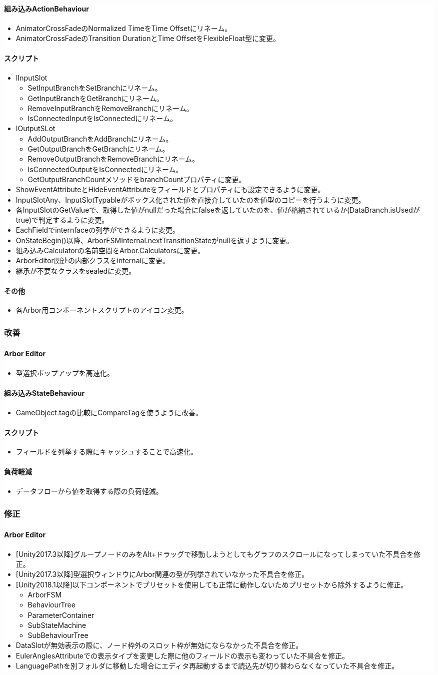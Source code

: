 #### 組み込みActionBehaviour

- AnimatorCrossFadeのNormalized TimeをTime Offsetにリネーム。
- AnimatorCrossFadeのTransition DurationとTime OffsetをFlexibleFloat型に変更。

#### スクリプト

- IInputSlot
    - SetInputBranchをSetBranchにリネーム。
	- GetInputBranchをGetBranchにリネーム。
	- RemoveInputBranchをRemoveBranchにリネーム。
	- IsConnectedInputをIsConnectedにリネーム。
- IOutputSLot
	- AddOutputBranchをAddBranchにリネーム。
	- GetOutputBranchをGetBranchにリネーム。
	- RemoveOutputBranchをRemoveBranchにリネーム。
	- IsConnectedOutputをIsConnectedにリネーム。
	- GetOutputBranchCountメソッドをbranchCountプロパティに変更。
- ShowEventAttributeとHideEventAttributeをフィールドとプロパティにも設定できるように変更。
- InputSlotAny、InputSlotTypableがボックス化された値を直接介していたのを値型のコピーを行うように変更。
- 各InputSlotのGetValueで、取得した値がnullだった場合にfalseを返していたのを、値が格納されているか(DataBranch.isUsedがtrue)で判定するように変更。
- EachFieldでinternfaceの列挙ができるように変更。
- OnStateBegin()以降、ArborFSMInternal.nextTransitionStateがnullを返すように変更。
- 組み込みCalculatorの名前空間をArbor.Calculatorsに変更。
- ArborEditor関連の内部クラスをinternalに変更。
- 継承が不要なクラスをsealedに変更。

#### その他

- 各Arbor用コンポーネントスクリプトのアイコン変更。

### 改善

#### Arbor Editor

- 型選択ポップアップを高速化。

#### 組み込みStateBehaviour

- GameObject.tagの比較にCompareTagを使うように改善。

#### スクリプト

- フィールドを列挙する際にキャッシュすることで高速化。

#### 負荷軽減

- データフローから値を取得する際の負荷軽減。

### 修正

#### Arbor Editor

- [Unity2017.3以降]グループノードのみをAlt+ドラッグで移動しようとしてもグラフのスクロールになってしまっていた不具合を修正。
- [Unity2017.3以降]型選択ウィンドウにArbor関連の型が列挙されていなかった不具合を修正。
- [Unity2018.1以降]以下コンポーネントでプリセットを使用しても正常に動作しないためプリセットから除外するように修正。
    - ArborFSM
	- BehaviourTree
	- ParameterContainer
	- SubStateMachine
	- SubBehaviourTree
- DataSlotが無効表示の際に、ノード枠外のスロット枠が無効にならなかった不具合を修正。
- EulerAnglesAttributeでの表示タイプを変更した際に他のフィールドの表示も変わっていた不具合を修正。
- LanguagePathを別フォルダに移動した場合にエディタ再起動するまで読込先が切り替わらなくなっていた不具合を修正。
